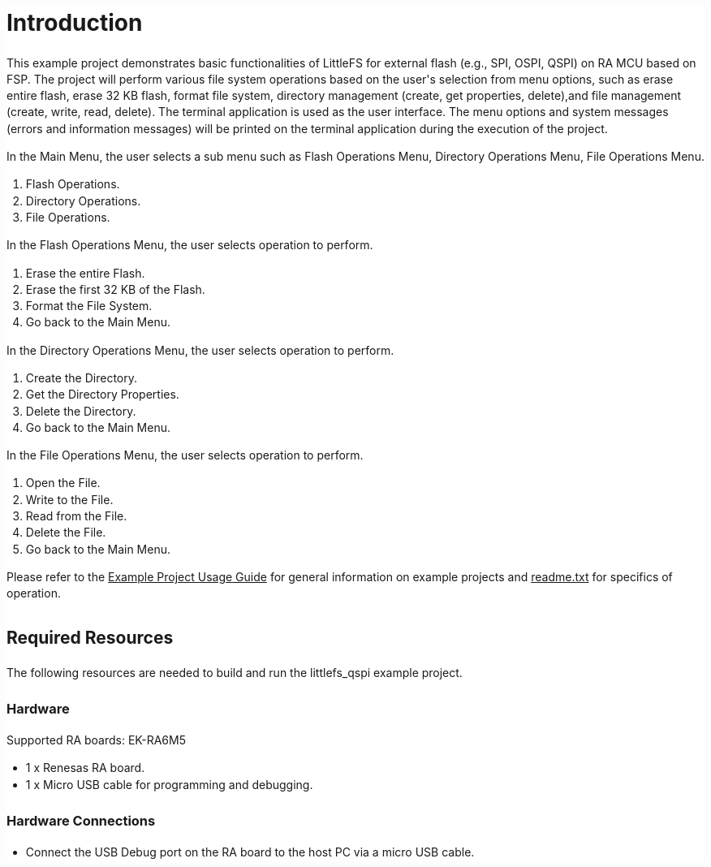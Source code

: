 # Introduction #

This example project demonstrates basic functionalities of LittleFS for external flash (e.g., SPI, OSPI, QSPI) on RA MCU based on FSP. The project will perform various file system operations based on the user's selection from menu options, such as erase entire flash, erase 32 KB flash, format file system, directory management (create, get properties, delete),and file management (create, write, read, delete). The terminal application is used as the user interface. The menu options and system messages (errors and information messages) will be printed on the terminal application during the execution of the project.

In the Main Menu, the user selects a sub menu such as Flash Operations Menu, Directory Operations Menu, File Operations Menu.
1. Flash Operations.
2. Directory Operations.
3. File Operations.

In the Flash Operations Menu, the user selects operation to perform.
1. Erase the entire Flash.
2. Erase the first 32 KB of the Flash.
3. Format the File System.
4. Go back to the Main Menu.

In the Directory Operations Menu, the user selects operation to perform.
1. Create the Directory.
2. Get the Directory Properties.
3. Delete the Directory.
4. Go back to the Main Menu.

In the File Operations Menu, the user selects operation to perform.
1. Open the File.
2. Write to the File.
3. Read from the File.
4. Delete the File.
5. Go back to the Main Menu.

Please refer to the [Example Project Usage Guide](https://github.com/renesas/ra-fsp-examples/blob/master/example_projects/Example%20Project%20Usage%20Guide.pdf) 
for general information on example projects and [readme.txt](./readme.txt) for specifics of operation.

## Required Resources ## 
The following resources are needed to build and run the littlefs_qspi example project.

### Hardware ###
Supported RA boards: EK-RA6M5
* 1 x Renesas RA board.
* 1 x Micro USB cable for programming and debugging.

### Hardware Connections  ###
  * Connect the USB Debug port on the RA board to the host PC via a micro USB cable. 
